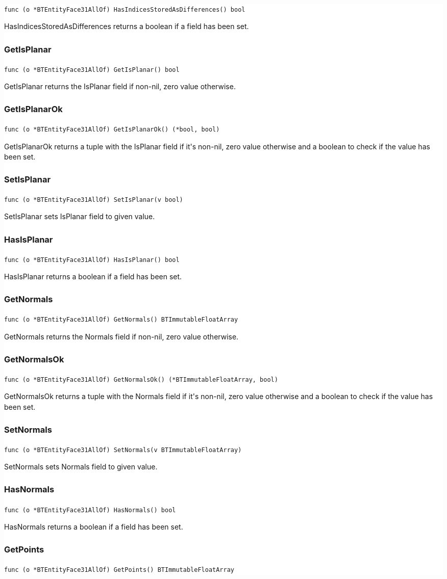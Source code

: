 `func (o *BTEntityFace31AllOf) HasIndicesStoredAsDifferences() bool`

HasIndicesStoredAsDifferences returns a boolean if a field has been set.

### GetIsPlanar

`func (o *BTEntityFace31AllOf) GetIsPlanar() bool`

GetIsPlanar returns the IsPlanar field if non-nil, zero value otherwise.

### GetIsPlanarOk

`func (o *BTEntityFace31AllOf) GetIsPlanarOk() (*bool, bool)`

GetIsPlanarOk returns a tuple with the IsPlanar field if it's non-nil, zero value otherwise
and a boolean to check if the value has been set.

### SetIsPlanar

`func (o *BTEntityFace31AllOf) SetIsPlanar(v bool)`

SetIsPlanar sets IsPlanar field to given value.

### HasIsPlanar

`func (o *BTEntityFace31AllOf) HasIsPlanar() bool`

HasIsPlanar returns a boolean if a field has been set.

### GetNormals

`func (o *BTEntityFace31AllOf) GetNormals() BTImmutableFloatArray`

GetNormals returns the Normals field if non-nil, zero value otherwise.

### GetNormalsOk

`func (o *BTEntityFace31AllOf) GetNormalsOk() (*BTImmutableFloatArray, bool)`

GetNormalsOk returns a tuple with the Normals field if it's non-nil, zero value otherwise
and a boolean to check if the value has been set.

### SetNormals

`func (o *BTEntityFace31AllOf) SetNormals(v BTImmutableFloatArray)`

SetNormals sets Normals field to given value.

### HasNormals

`func (o *BTEntityFace31AllOf) HasNormals() bool`

HasNormals returns a boolean if a field has been set.

### GetPoints

`func (o *BTEntityFace31AllOf) GetPoints() BTImmutableFloatArray`
